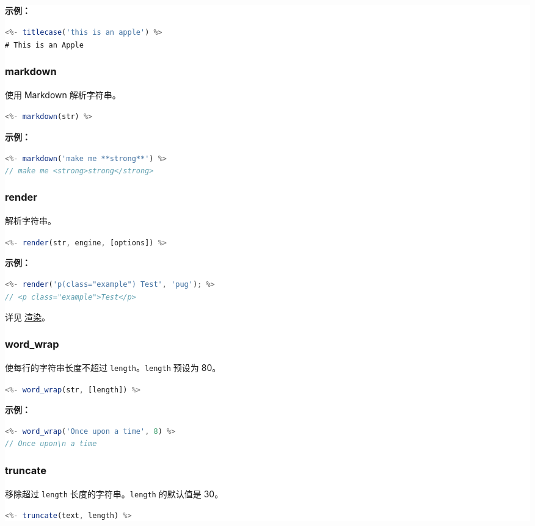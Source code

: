 **示例：**

```js
<%- titlecase('this is an apple') %>
# This is an Apple
```

### markdown

使用 Markdown 解析字符串。

```js
<%- markdown(str) %>
```

**示例：**

```js
<%- markdown('make me **strong**') %>
// make me <strong>strong</strong>
```

### render

解析字符串。

```js
<%- render(str, engine, [options]) %>
```

**示例：**

```js
<%- render('p(class="example") Test', 'pug'); %>
// <p class="example">Test</p>
```

详见 [渲染](https://hexo.io/zh-cn/api/rendering)。

### word_wrap

使每行的字符串长度不超过 `length`。`length` 预设为 80。

```js
<%- word_wrap(str, [length]) %>
```

**示例：**

```js
<%- word_wrap('Once upon a time', 8) %>
// Once upon\n a time
```

### truncate

移除超过 `length` 长度的字符串。`length` 的默认值是 30。

```js
<%- truncate(text, length) %>
```


[颜色关键字]: http://www.w3.org/TR/css3-color/#svg-color
[Moment.js]: http://momentjs.com/
[Open Graph]: http://ogp.me/